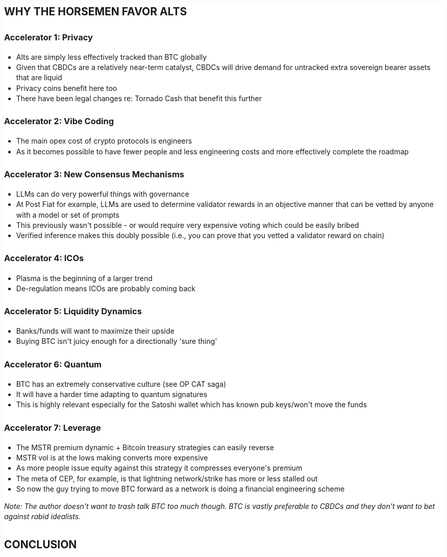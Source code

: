 ## WHY THE HORSEMEN FAVOR ALTS

### Accelerator 1: Privacy
- Alts are simply less effectively tracked than BTC globally
- Given that CBDCs are a relatively near-term catalyst, CBDCs will drive demand for untracked extra sovereign bearer assets that are liquid
- Privacy coins benefit here too
- There have been legal changes re: Tornado Cash that benefit this further

### Accelerator 2: Vibe Coding
- The main opex cost of crypto protocols is engineers
- As it becomes possible to have fewer people and less engineering costs and more effectively complete the roadmap 

### Accelerator 3: New Consensus Mechanisms
- LLMs can do very powerful things with governance
- At Post Fiat for example, LLMs are used to determine validator rewards in an objective manner that can be vetted by anyone with a model or set of prompts
- This previously wasn't possible - or would require very expensive voting which could be easily bribed
- Verified inference makes this doubly possible (i.e., you can prove that you vetted a validator reward on chain)

### Accelerator 4: ICOs
- Plasma is the beginning of a larger trend
- De-regulation means ICOs are probably coming back

### Accelerator 5: Liquidity Dynamics
- Banks/funds will want to maximize their upside
- Buying BTC isn't juicy enough for a directionally 'sure thing'

### Accelerator 6: Quantum
- BTC has an extremely conservative culture (see OP CAT saga)
- It will have a harder time adapting to quantum signatures
- This is highly relevant especially for the Satoshi wallet which has known pub keys/won't move the funds

### Accelerator 7: Leverage
- The MSTR premium dynamic + Bitcoin treasury strategies can easily reverse
- MSTR vol is at the lows making converts more expensive
- As more people issue equity against this strategy it compresses everyone's premium
- The meta of CEP, for example, is that lightning network/strike has more or less stalled out
- So now the guy trying to move BTC forward as a network is doing a financial engineering scheme

*Note: The author doesn't want to trash talk BTC too much though. BTC is vastly preferable to CBDCs and they don't want to bet against rabid idealists.*

## CONCLUSION
